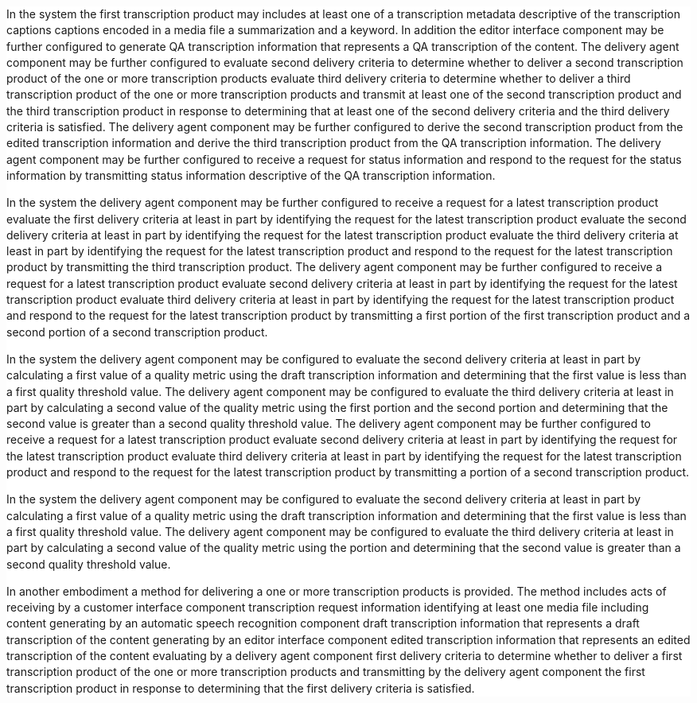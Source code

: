 In the system the first transcription product may includes at least one of a transcription metadata descriptive of the transcription captions captions encoded in a media file a summarization and a keyword. In addition the editor interface component may be further configured to generate QA transcription information that represents a QA transcription of the content. The delivery agent component may be further configured to evaluate second delivery criteria to determine whether to deliver a second transcription product of the one or more transcription products evaluate third delivery criteria to determine whether to deliver a third transcription product of the one or more transcription products and transmit at least one of the second transcription product and the third transcription product in response to determining that at least one of the second delivery criteria and the third delivery criteria is satisfied. The delivery agent component may be further configured to derive the second transcription product from the edited transcription information and derive the third transcription product from the QA transcription information. The delivery agent component may be further configured to receive a request for status information and respond to the request for the status information by transmitting status information descriptive of the QA transcription information.

In the system the delivery agent component may be further configured to receive a request for a latest transcription product evaluate the first delivery criteria at least in part by identifying the request for the latest transcription product evaluate the second delivery criteria at least in part by identifying the request for the latest transcription product evaluate the third delivery criteria at least in part by identifying the request for the latest transcription product and respond to the request for the latest transcription product by transmitting the third transcription product. The delivery agent component may be further configured to receive a request for a latest transcription product evaluate second delivery criteria at least in part by identifying the request for the latest transcription product evaluate third delivery criteria at least in part by identifying the request for the latest transcription product and respond to the request for the latest transcription product by transmitting a first portion of the first transcription product and a second portion of a second transcription product.

In the system the delivery agent component may be configured to evaluate the second delivery criteria at least in part by calculating a first value of a quality metric using the draft transcription information and determining that the first value is less than a first quality threshold value. The delivery agent component may be configured to evaluate the third delivery criteria at least in part by calculating a second value of the quality metric using the first portion and the second portion and determining that the second value is greater than a second quality threshold value. The delivery agent component may be further configured to receive a request for a latest transcription product evaluate second delivery criteria at least in part by identifying the request for the latest transcription product evaluate third delivery criteria at least in part by identifying the request for the latest transcription product and respond to the request for the latest transcription product by transmitting a portion of a second transcription product.

In the system the delivery agent component may be configured to evaluate the second delivery criteria at least in part by calculating a first value of a quality metric using the draft transcription information and determining that the first value is less than a first quality threshold value. The delivery agent component may be configured to evaluate the third delivery criteria at least in part by calculating a second value of the quality metric using the portion and determining that the second value is greater than a second quality threshold value.

In another embodiment a method for delivering a one or more transcription products is provided. The method includes acts of receiving by a customer interface component transcription request information identifying at least one media file including content generating by an automatic speech recognition component draft transcription information that represents a draft transcription of the content generating by an editor interface component edited transcription information that represents an edited transcription of the content evaluating by a delivery agent component first delivery criteria to determine whether to deliver a first transcription product of the one or more transcription products and transmitting by the delivery agent component the first transcription product in response to determining that the first delivery criteria is satisfied.
